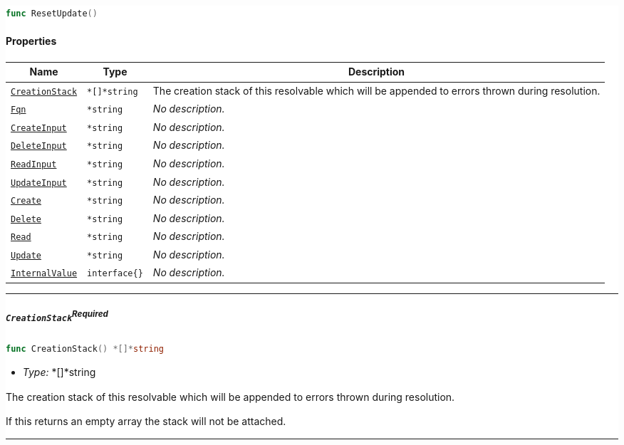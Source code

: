 ```go
func ResetUpdate()
```


#### Properties <a name="Properties" id="Properties"></a>

| **Name** | **Type** | **Description** |
| --- | --- | --- |
| <code><a href="#@cdktf/provider-azurerm.sentinelDataConnectorThreatIntelligenceTaxii.SentinelDataConnectorThreatIntelligenceTaxiiTimeoutsOutputReference.property.creationStack">CreationStack</a></code> | <code>*[]*string</code> | The creation stack of this resolvable which will be appended to errors thrown during resolution. |
| <code><a href="#@cdktf/provider-azurerm.sentinelDataConnectorThreatIntelligenceTaxii.SentinelDataConnectorThreatIntelligenceTaxiiTimeoutsOutputReference.property.fqn">Fqn</a></code> | <code>*string</code> | *No description.* |
| <code><a href="#@cdktf/provider-azurerm.sentinelDataConnectorThreatIntelligenceTaxii.SentinelDataConnectorThreatIntelligenceTaxiiTimeoutsOutputReference.property.createInput">CreateInput</a></code> | <code>*string</code> | *No description.* |
| <code><a href="#@cdktf/provider-azurerm.sentinelDataConnectorThreatIntelligenceTaxii.SentinelDataConnectorThreatIntelligenceTaxiiTimeoutsOutputReference.property.deleteInput">DeleteInput</a></code> | <code>*string</code> | *No description.* |
| <code><a href="#@cdktf/provider-azurerm.sentinelDataConnectorThreatIntelligenceTaxii.SentinelDataConnectorThreatIntelligenceTaxiiTimeoutsOutputReference.property.readInput">ReadInput</a></code> | <code>*string</code> | *No description.* |
| <code><a href="#@cdktf/provider-azurerm.sentinelDataConnectorThreatIntelligenceTaxii.SentinelDataConnectorThreatIntelligenceTaxiiTimeoutsOutputReference.property.updateInput">UpdateInput</a></code> | <code>*string</code> | *No description.* |
| <code><a href="#@cdktf/provider-azurerm.sentinelDataConnectorThreatIntelligenceTaxii.SentinelDataConnectorThreatIntelligenceTaxiiTimeoutsOutputReference.property.create">Create</a></code> | <code>*string</code> | *No description.* |
| <code><a href="#@cdktf/provider-azurerm.sentinelDataConnectorThreatIntelligenceTaxii.SentinelDataConnectorThreatIntelligenceTaxiiTimeoutsOutputReference.property.delete">Delete</a></code> | <code>*string</code> | *No description.* |
| <code><a href="#@cdktf/provider-azurerm.sentinelDataConnectorThreatIntelligenceTaxii.SentinelDataConnectorThreatIntelligenceTaxiiTimeoutsOutputReference.property.read">Read</a></code> | <code>*string</code> | *No description.* |
| <code><a href="#@cdktf/provider-azurerm.sentinelDataConnectorThreatIntelligenceTaxii.SentinelDataConnectorThreatIntelligenceTaxiiTimeoutsOutputReference.property.update">Update</a></code> | <code>*string</code> | *No description.* |
| <code><a href="#@cdktf/provider-azurerm.sentinelDataConnectorThreatIntelligenceTaxii.SentinelDataConnectorThreatIntelligenceTaxiiTimeoutsOutputReference.property.internalValue">InternalValue</a></code> | <code>interface{}</code> | *No description.* |

---

##### `CreationStack`<sup>Required</sup> <a name="CreationStack" id="@cdktf/provider-azurerm.sentinelDataConnectorThreatIntelligenceTaxii.SentinelDataConnectorThreatIntelligenceTaxiiTimeoutsOutputReference.property.creationStack"></a>

```go
func CreationStack() *[]*string
```

- *Type:* *[]*string

The creation stack of this resolvable which will be appended to errors thrown during resolution.

If this returns an empty array the stack will not be attached.

---


